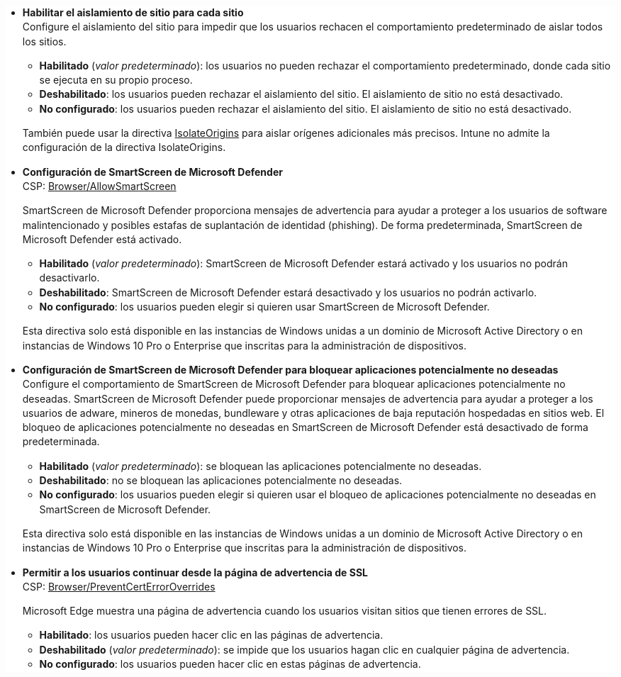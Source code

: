 - **Habilitar el aislamiento de sitio para cada sitio**  
  Configure el aislamiento del sitio para impedir que los usuarios rechacen el comportamiento predeterminado de aislar todos los sitios.
  
  - **Habilitado** (*valor predeterminado*): los usuarios no pueden rechazar el comportamiento predeterminado, donde cada sitio se ejecuta en su propio proceso.
  - **Deshabilitado**: los usuarios pueden rechazar el aislamiento del sitio. El aislamiento de sitio no está desactivado.
  - **No configurado**: los usuarios pueden rechazar el aislamiento del sitio. El aislamiento de sitio no está desactivado.

  También puede usar la directiva [IsolateOrigins](/deployedge/microsoft-edge-policies#isolateorigins) para aislar orígenes adicionales más precisos.  Intune no admite la configuración de la directiva IsolateOrigins.
  
- **Configuración de SmartScreen de Microsoft Defender**  
  CSP: [Browser/AllowSmartScreen](/windows/client-management/mdm/policy-csp-browser#browser-allowsmartscreen)  
  
  SmartScreen de Microsoft Defender proporciona mensajes de advertencia para ayudar a proteger a los usuarios de software malintencionado y posibles estafas de suplantación de identidad (phishing). De forma predeterminada, SmartScreen de Microsoft Defender está activado.
  
  - **Habilitado** (*valor predeterminado*): SmartScreen de Microsoft Defender estará activado y los usuarios no podrán desactivarlo.
  - **Deshabilitado**: SmartScreen de Microsoft Defender estará desactivado y los usuarios no podrán activarlo.
  - **No configurado**: los usuarios pueden elegir si quieren usar SmartScreen de Microsoft Defender.

  Esta directiva solo está disponible en las instancias de Windows unidas a un dominio de Microsoft Active Directory o en instancias de Windows 10 Pro o Enterprise que inscritas para la administración de dispositivos.

- **Configuración de SmartScreen de Microsoft Defender para bloquear aplicaciones potencialmente no deseadas**  
    Configure el comportamiento de SmartScreen de Microsoft Defender para bloquear aplicaciones potencialmente no deseadas. SmartScreen de Microsoft Defender puede proporcionar mensajes de advertencia para ayudar a proteger a los usuarios de adware, mineros de monedas, bundleware y otras aplicaciones de baja reputación hospedadas en sitios web. El bloqueo de aplicaciones potencialmente no deseadas en SmartScreen de Microsoft Defender está desactivado de forma predeterminada.

  - **Habilitado** (*valor predeterminado*): se bloquean las aplicaciones potencialmente no deseadas.
  - **Deshabilitado**: no se bloquean las aplicaciones potencialmente no deseadas.
  - **No configurado**: los usuarios pueden elegir si quieren usar el bloqueo de aplicaciones potencialmente no deseadas en SmartScreen de Microsoft Defender.

  Esta directiva solo está disponible en las instancias de Windows unidas a un dominio de Microsoft Active Directory o en instancias de Windows 10 Pro o Enterprise que inscritas para la administración de dispositivos.

- **Permitir a los usuarios continuar desde la página de advertencia de SSL**  
   CSP: [Browser/PreventCertErrorOverrides](/windows/client-management/mdm/policy-csp-browser#browser-preventcerterroroverrides)  

  Microsoft Edge muestra una página de advertencia cuando los usuarios visitan sitios que tienen errores de SSL.
  - **Habilitado**: los usuarios pueden hacer clic en las páginas de advertencia.
  - **Deshabilitado** (*valor predeterminado*): se impide que los usuarios hagan clic en cualquier página de advertencia.
  - **No configurado**: los usuarios pueden hacer clic en estas páginas de advertencia.

